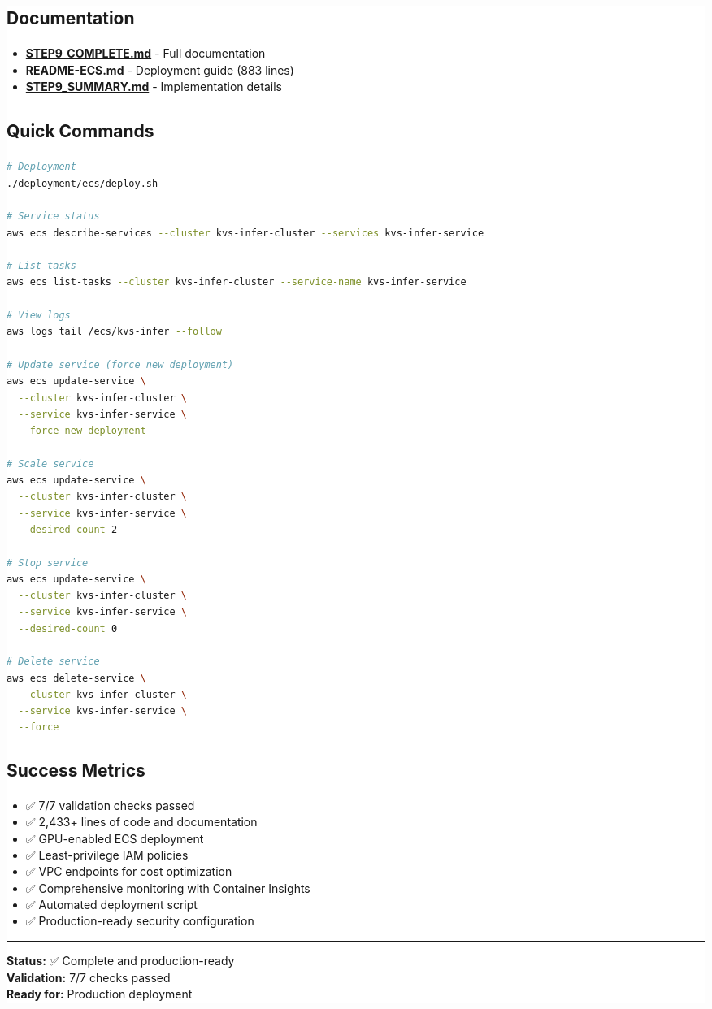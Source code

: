 ## Documentation

- **[STEP9_COMPLETE.md](./STEP9_COMPLETE.md)** - Full documentation
- **[README-ECS.md](./deployment/ecs/README-ECS.md)** - Deployment guide (883 lines)
- **[STEP9_SUMMARY.md](./STEP9_SUMMARY.md)** - Implementation details

## Quick Commands

```bash
# Deployment
./deployment/ecs/deploy.sh

# Service status
aws ecs describe-services --cluster kvs-infer-cluster --services kvs-infer-service

# List tasks
aws ecs list-tasks --cluster kvs-infer-cluster --service-name kvs-infer-service

# View logs
aws logs tail /ecs/kvs-infer --follow

# Update service (force new deployment)
aws ecs update-service \
  --cluster kvs-infer-cluster \
  --service kvs-infer-service \
  --force-new-deployment

# Scale service
aws ecs update-service \
  --cluster kvs-infer-cluster \
  --service kvs-infer-service \
  --desired-count 2

# Stop service
aws ecs update-service \
  --cluster kvs-infer-cluster \
  --service kvs-infer-service \
  --desired-count 0

# Delete service
aws ecs delete-service \
  --cluster kvs-infer-cluster \
  --service kvs-infer-service \
  --force
```

## Success Metrics

- ✅ 7/7 validation checks passed
- ✅ 2,433+ lines of code and documentation
- ✅ GPU-enabled ECS deployment
- ✅ Least-privilege IAM policies
- ✅ VPC endpoints for cost optimization
- ✅ Comprehensive monitoring with Container Insights
- ✅ Automated deployment script
- ✅ Production-ready security configuration

---

**Status:** ✅ Complete and production-ready  
**Validation:** 7/7 checks passed  
**Ready for:** Production deployment
